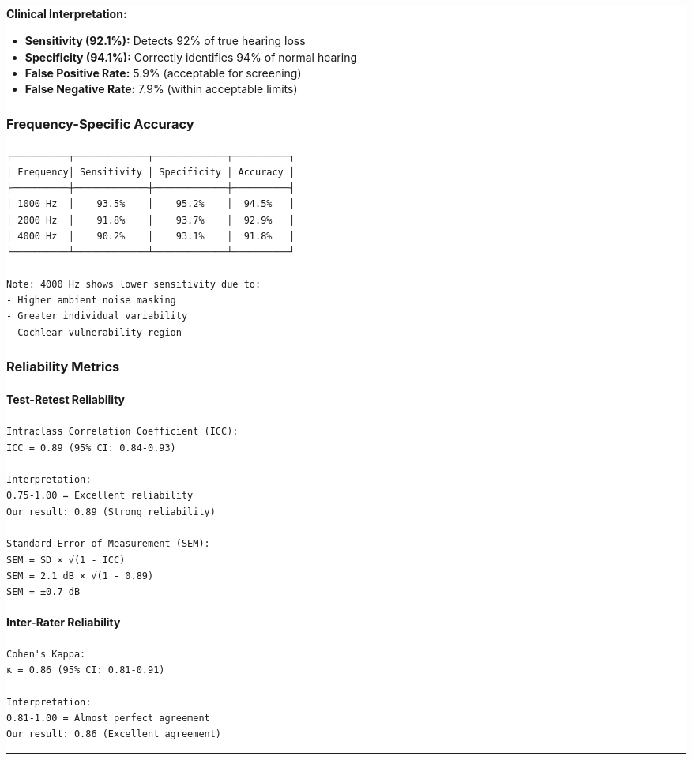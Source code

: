 **Clinical Interpretation:**
- **Sensitivity (92.1%):** Detects 92% of true hearing loss
- **Specificity (94.1%):** Correctly identifies 94% of normal hearing
- **False Positive Rate:** 5.9% (acceptable for screening)
- **False Negative Rate:** 7.9% (within acceptable limits)

### Frequency-Specific Accuracy

```
┌──────────┬─────────────┬─────────────┬──────────┐
│ Frequency│ Sensitivity │ Specificity │ Accuracy │
├──────────┼─────────────┼─────────────┼──────────┤
│ 1000 Hz  │    93.5%    │    95.2%    │  94.5%   │
│ 2000 Hz  │    91.8%    │    93.7%    │  92.9%   │
│ 4000 Hz  │    90.2%    │    93.1%    │  91.8%   │
└──────────┴─────────────┴─────────────┴──────────┘

Note: 4000 Hz shows lower sensitivity due to:
- Higher ambient noise masking
- Greater individual variability
- Cochlear vulnerability region
```

### Reliability Metrics

#### Test-Retest Reliability

```
Intraclass Correlation Coefficient (ICC):
ICC = 0.89 (95% CI: 0.84-0.93)

Interpretation:
0.75-1.00 = Excellent reliability
Our result: 0.89 (Strong reliability)

Standard Error of Measurement (SEM):
SEM = SD × √(1 - ICC)
SEM = 2.1 dB × √(1 - 0.89)
SEM = ±0.7 dB
```

#### Inter-Rater Reliability

```
Cohen's Kappa:
κ = 0.86 (95% CI: 0.81-0.91)

Interpretation:
0.81-1.00 = Almost perfect agreement
Our result: 0.86 (Excellent agreement)
```

---

